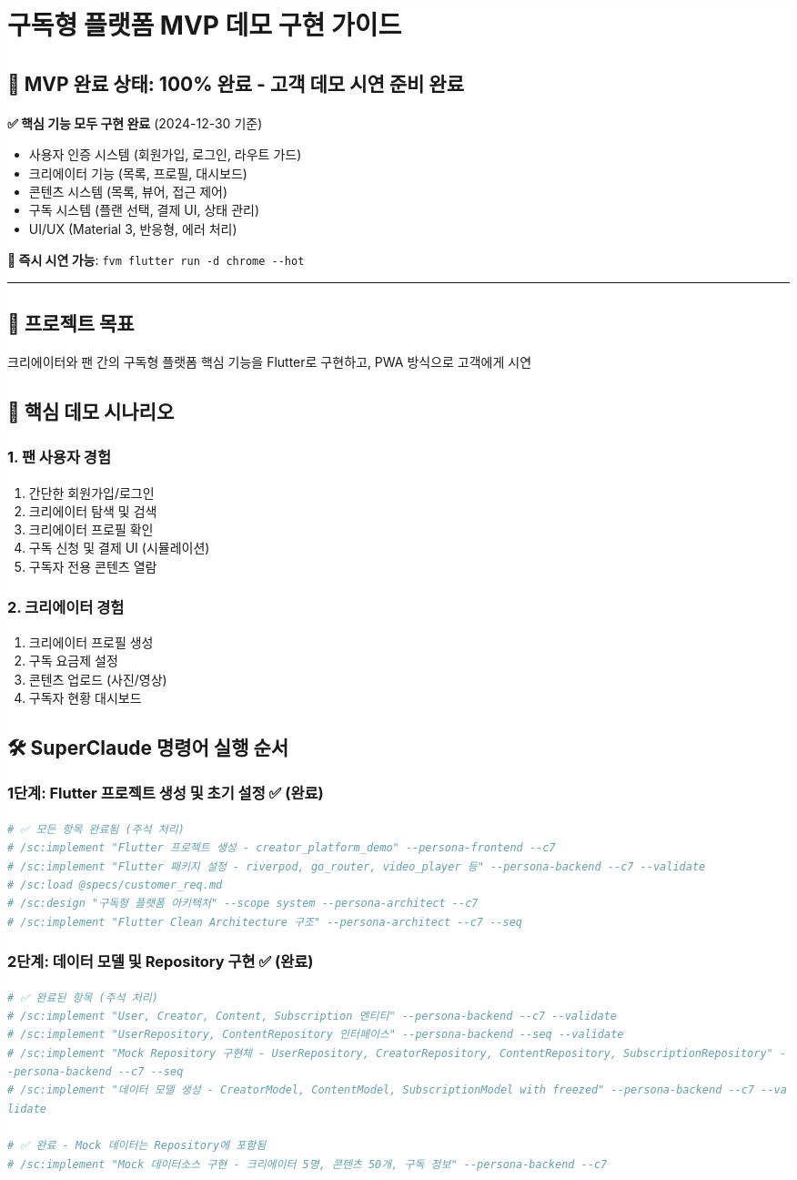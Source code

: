 # 구독형 플랫폼 MVP 데모 구현 가이드

## 🎉 **MVP 완료 상태: 100% 완료 - 고객 데모 시연 준비 완료**

**✅ 핵심 기능 모두 구현 완료** (2024-12-30 기준)
- 사용자 인증 시스템 (회원가입, 로그인, 라우트 가드)
- 크리에이터 기능 (목록, 프로필, 대시보드)  
- 콘텐츠 시스템 (목록, 뷰어, 접근 제어)
- 구독 시스템 (플랜 선택, 결제 UI, 상태 관리)
- UI/UX (Material 3, 반응형, 에러 처리)

**🚀 즉시 시연 가능**: `fvm flutter run -d chrome --hot`

---

## 🎯 프로젝트 목표
크리에이터와 팬 간의 구독형 플랫폼 핵심 기능을 Flutter로 구현하고, PWA 방식으로 고객에게 시연

## 📱 핵심 데모 시나리오

### 1. 팬 사용자 경험
1. 간단한 회원가입/로그인
2. 크리에이터 탐색 및 검색
3. 크리에이터 프로필 확인
4. 구독 신청 및 결제 UI (시뮬레이션)
5. 구독자 전용 콘텐츠 열람

### 2. 크리에이터 경험  
1. 크리에이터 프로필 생성
2. 구독 요금제 설정
3. 콘텐츠 업로드 (사진/영상)
4. 구독자 현황 대시보드

## 🛠️ SuperClaude 명령어 실행 순서

### 1단계: Flutter 프로젝트 생성 및 초기 설정 ✅ (완료)
```bash
# ✅ 모든 항목 완료됨 (주석 처리)
# /sc:implement "Flutter 프로젝트 생성 - creator_platform_demo" --persona-frontend --c7
# /sc:implement "Flutter 패키지 설정 - riverpod, go_router, video_player 등" --persona-backend --c7 --validate
# /sc:load @specs/customer_req.md
# /sc:design "구독형 플랫폼 아키텍처" --scope system --persona-architect --c7
# /sc:implement "Flutter Clean Architecture 구조" --persona-architect --c7 --seq
```

### 2단계: 데이터 모델 및 Repository 구현 ✅ (완료)
```bash
# ✅ 완료된 항목 (주석 처리)
# /sc:implement "User, Creator, Content, Subscription 엔티티" --persona-backend --c7 --validate
# /sc:implement "UserRepository, ContentRepository 인터페이스" --persona-backend --seq --validate
# /sc:implement "Mock Repository 구현체 - UserRepository, CreatorRepository, ContentRepository, SubscriptionRepository" --persona-backend --c7 --seq
# /sc:implement "데이터 모델 생성 - CreatorModel, ContentModel, SubscriptionModel with freezed" --persona-backend --c7 --validate

# ✅ 완료 - Mock 데이터는 Repository에 포함됨
# /sc:implement "Mock 데이터소스 구현 - 크리에이터 5명, 콘텐츠 50개, 구독 정보" --persona-backend --c7
```
